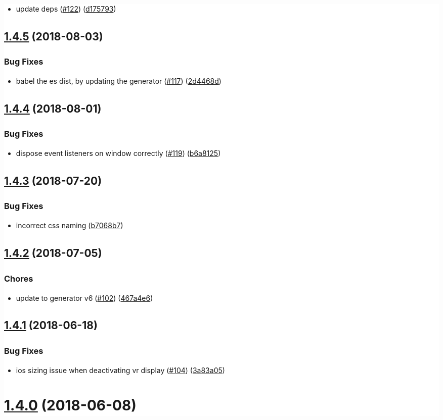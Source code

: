 * update deps ([#122](https://github.com/videojs/videojs-vr/issues/122)) ([d175793](https://github.com/videojs/videojs-vr/commit/d175793))

<a name="1.4.5"></a>
## [1.4.5](https://github.com/videojs/videojs-vr/compare/v1.4.4...v1.4.5) (2018-08-03)

### Bug Fixes

* babel the es dist, by updating the generator ([#117](https://github.com/videojs/videojs-vr/issues/117)) ([2d4468d](https://github.com/videojs/videojs-vr/commit/2d4468d))

<a name="1.4.4"></a>
## [1.4.4](https://github.com/videojs/videojs-vr/compare/v1.4.3...v1.4.4) (2018-08-01)

### Bug Fixes

* dispose event listeners on window correctly ([#119](https://github.com/videojs/videojs-vr/issues/119)) ([b6a8125](https://github.com/videojs/videojs-vr/commit/b6a8125))

<a name="1.4.3"></a>
## [1.4.3](https://github.com/videojs/videojs-vr/compare/v1.4.2...v1.4.3) (2018-07-20)

### Bug Fixes

* incorrect css naming ([b7068b7](https://github.com/videojs/videojs-vr/commit/b7068b7))

<a name="1.4.2"></a>
## [1.4.2](https://github.com/videojs/videojs-vr/compare/v1.4.1...v1.4.2) (2018-07-05)

### Chores

* update to generator v6 ([#102](https://github.com/videojs/videojs-vr/issues/102)) ([467a4e6](https://github.com/videojs/videojs-vr/commit/467a4e6))

<a name="1.4.1"></a>
## [1.4.1](https://github.com/videojs/videojs-vr/compare/v1.4.0...v1.4.1) (2018-06-18)

### Bug Fixes

* ios sizing issue when deactivating vr display ([#104](https://github.com/videojs/videojs-vr/issues/104)) ([3a83a05](https://github.com/videojs/videojs-vr/commit/3a83a05))

<a name="1.4.0"></a>
# [1.4.0](https://github.com/videojs/videojs-vr/compare/v1.3.0...v1.4.0) (2018-06-08)
